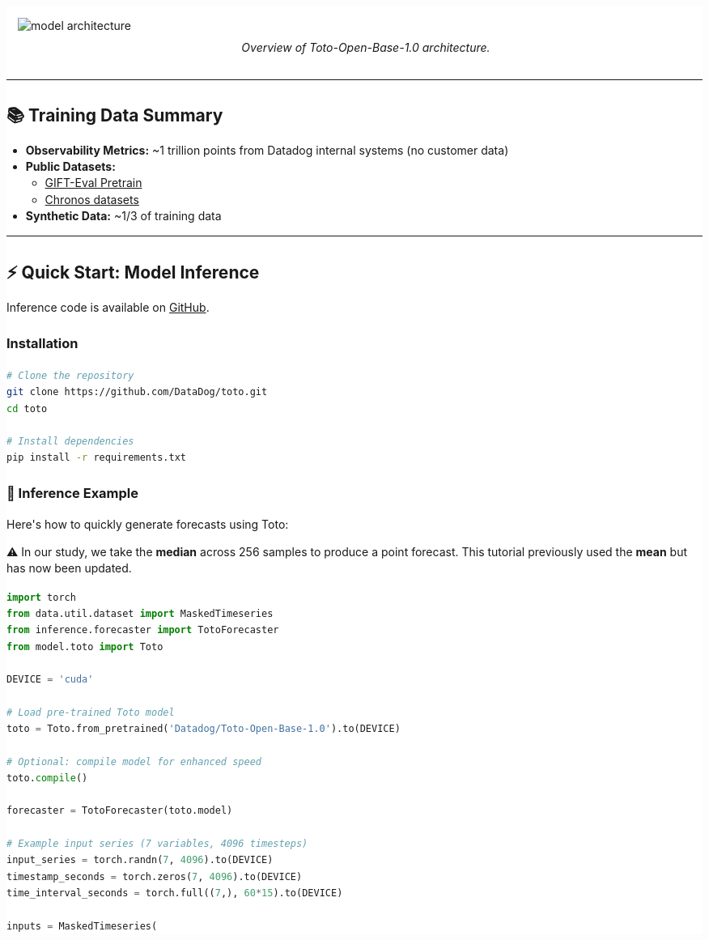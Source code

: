 
<div style="width: 100%; margin: auto; padding: 1rem;">
  <img src="figures/architecture.png" alt="model architecture" style="width: 100%; height: auto;" />
  <em style="display: block; margin-top: 0.5rem; text-align: center;">
    Overview of Toto-Open-Base-1.0 architecture.
  </em>
</div>

---

## 📚 Training Data Summary

- **Observability Metrics:** ~1 trillion points from Datadog internal systems (no customer data)
- **Public Datasets:**
  - [GIFT-Eval Pretrain](https://huggingface.co/datasets/Salesforce/GiftEvalPretrain)
  - [Chronos datasets](https://huggingface.co/datasets/autogluon/chronos_datasets)
- **Synthetic Data:** ~1/3 of training data



---

## ⚡ Quick Start: Model Inference

Inference code is available on [GitHub](https://github.com/DataDog/toto).

### Installation

```bash
# Clone the repository
git clone https://github.com/DataDog/toto.git
cd toto

# Install dependencies
pip install -r requirements.txt
```

### 🚀 Inference Example

Here's how to quickly generate forecasts using Toto:

⚠️ In our study, we take the **median** across 256 samples to produce a point forecast. This tutorial previously used the **mean** but has now been updated.

```python
import torch
from data.util.dataset import MaskedTimeseries
from inference.forecaster import TotoForecaster
from model.toto import Toto

DEVICE = 'cuda'

# Load pre-trained Toto model
toto = Toto.from_pretrained('Datadog/Toto-Open-Base-1.0').to(DEVICE)

# Optional: compile model for enhanced speed
toto.compile()

forecaster = TotoForecaster(toto.model)

# Example input series (7 variables, 4096 timesteps)
input_series = torch.randn(7, 4096).to(DEVICE)
timestamp_seconds = torch.zeros(7, 4096).to(DEVICE)
time_interval_seconds = torch.full((7,), 60*15).to(DEVICE)

inputs = MaskedTimeseries(
```